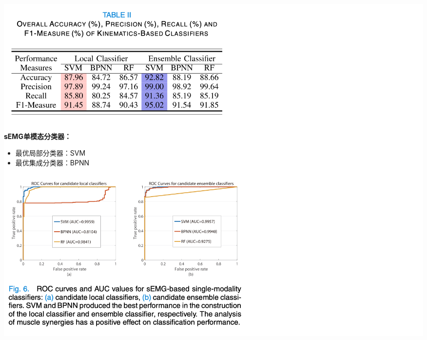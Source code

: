 <img src="./images/12.png"  style="zoom:60%;" />

**sEMG单模态分类器：**

- 最优局部分类器：SVM
- 最优集成分类器：BPNN

<img src="./images/15.png"  style="zoom:60%;" />
